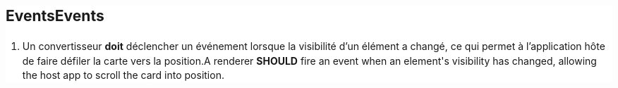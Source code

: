 
## <a name="events"></a><span data-ttu-id="a4537-222">Events</span><span class="sxs-lookup"><span data-stu-id="a4537-222">Events</span></span>

1. <span data-ttu-id="a4537-223">Un convertisseur **doit** déclencher un événement lorsque la visibilité d’un élément a changé, ce qui permet à l’application hôte de faire défiler la carte vers la position.</span><span class="sxs-lookup"><span data-stu-id="a4537-223">A renderer **SHOULD** fire an event when an element's visibility has changed, allowing the host app to scroll the card into position.</span></span>

